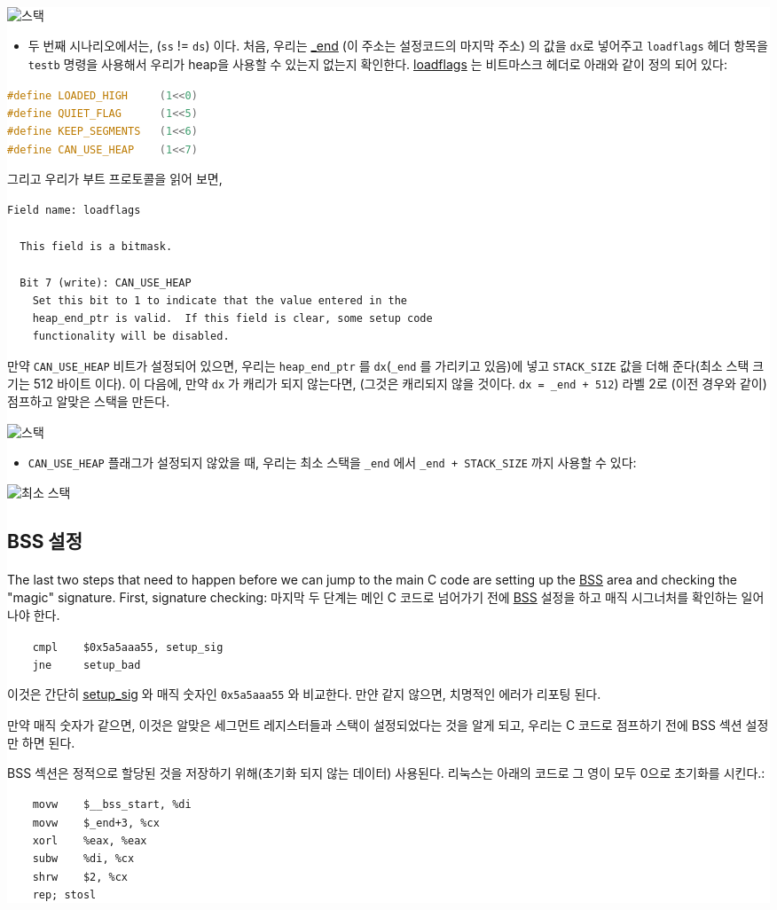 ![스택](http://oi58.tinypic.com/16iwcis.jpg)

* 두 번째 시나리오에서는, (`ss` != `ds`) 이다. 처음, 우리는 [_end](https://github.com/torvalds/linux/blob/master/arch/x86/boot/setup.ld#L52) (이 주소는 설정코드의 마지막 주소) 의 값을 `dx`로 넣어주고 `loadflags` 헤더 항목을 `testb` 명령을 사용해서 우리가 heap을 사용할 수 있는지 없는지 확인한다. [loadflags](https://github.com/torvalds/linux/blob/master/arch/x86/boot/header.S#L321) 는 비트마스크 헤더로 아래와 같이 정의 되어 있다:

```C
#define LOADED_HIGH     (1<<0)
#define QUIET_FLAG      (1<<5)
#define KEEP_SEGMENTS   (1<<6)
#define CAN_USE_HEAP    (1<<7)
```

그리고 우리가 부트 프로토콜을 읽어 보면,

```
Field name: loadflags

  This field is a bitmask.

  Bit 7 (write): CAN_USE_HEAP
    Set this bit to 1 to indicate that the value entered in the
    heap_end_ptr is valid.  If this field is clear, some setup code
    functionality will be disabled.
```
만약 `CAN_USE_HEAP` 비트가 설정되어 있으면, 우리는 `heap_end_ptr` 를 `dx`(`_end` 를 가리키고 있음)에 넣고 `STACK_SIZE` 값을 더해 준다(최소 스택 크기는 512 바이트 이다). 이 다음에, 만약 `dx` 가 캐리가 되지 않는다면, (그것은 캐리되지 않을 것이다. `dx = _end + 512`) 라벨 2로 (이전 경우와 같이) 점프하고 알맞은 스택을 만든다.

![스택](http://oi62.tinypic.com/dr7b5w.jpg)

* `CAN_USE_HEAP` 플래그가 설정되지 않았을 때, 우리는 최소 스택을 `_end` 에서 `_end + STACK_SIZE` 까지 사용할 수 있다:

![최소 스택](http://oi60.tinypic.com/28w051y.jpg)

BSS 설정
--------------------------------------------------------------------------------

The last two steps that need to happen before we can jump to the main C code are setting up the [BSS](https://en.wikipedia.org/wiki/.bss) area and checking the "magic" signature. First, signature checking:
마지막 두 단계는 메인 C 코드로 넘어가기 전에 [BSS](https://en.wikipedia.org/wiki/.bss) 설정을 하고 매직 시그너처를 확인하는 일어나야 한다.

```assembly
    cmpl    $0x5a5aaa55, setup_sig
    jne     setup_bad
```

이것은 간단히 [setup_sig](https://github.com/torvalds/linux/blob/master/arch/x86/boot/setup.ld#L39) 와 매직 숫자인 `0x5a5aaa55` 와 비교한다. 만얀 같지 않으면, 치명적인 에러가 리포팅 된다.

만약 매직 숫자가 같으면, 이것은 알맞은 세그먼트 레지스터들과 스택이 설정되었다는 것을 알게 되고, 우리는 C 코드로 점프하기 전에 BSS 섹션 설정만 하면 된다.

BSS 섹션은 정적으로 할당된 것을 저장하기 위해(초기화 되지 않는 데이터) 사용된다. 리눅스는 아래의 코드로 그 영이 모두 0으로 초기화를 시킨다.:

```assembly
    movw    $__bss_start, %di
    movw    $_end+3, %cx
    xorl    %eax, %eax
    subw    %di, %cx
    shrw    $2, %cx
    rep; stosl
```
